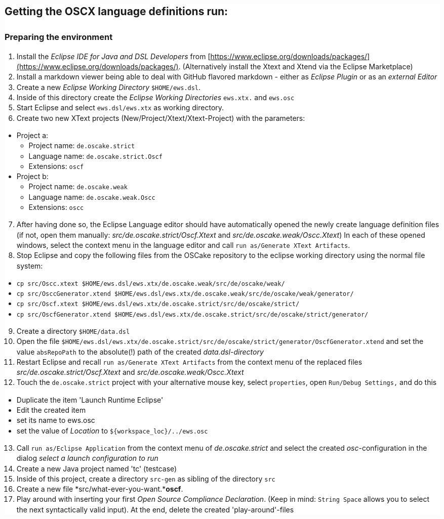 ## Getting the OSCX language definitions run:

### Preparing the environment

1. Install the *Eclipse IDE for Java and DSL Developers* from [https://www.eclipse.org/downloads/packages/](https://www.eclipse.org/downloads/packages/). (Alternatively install the Xtext and Xtend via the Eclipse Marketplace)
2. Install a markdown viewer being able to deal with GitHub flavored markdown - either as *Eclipse Plugin* or as an *external Editor*
3. Create a new *Eclipse Working Directory* `$HOME/ews.dsl`.
4. Inside of this directory create the *Eclipse Working Directories* `ews.xtx.` and `ews.osc`
5. Start Eclipse and select `ews.dsl/ews.xtx` as working directory.
6. Create two new XText projects (New/Project/Xtext/Xtext-Project) with the parameters:
  - Project a:
    - Project name: `de.oscake.strict`
    - Language name: `de.oscake.strict.Oscf`
    - Extensions: `oscf`
  - Project b:
    - Project name: `de.oscake.weak`
    - Language name: `de.oscake.weak.Oscc`
    - Extensions: `oscc`
7. After having done so, the Eclipse Language editor should have automatically opened the newly create language definition files (if not, open them manually: *src/de.oscake.strict/Oscf.Xtext* and *src/de.oscake.weak/Oscc.Xtext*) In each of these opened windows, select the context menu in the language editor and call `run as/Generate XText Artifacts`. 
9.  Stop Eclipse and copy the following files from the OSCake repository to the eclipse working directory using the normal file system:
  - `cp src/Oscc.xtext $HOME/ews.dsl/ews.xtx/de.oscake.weak/src/de/oscake/weak/`
  - `cp src/OsccGenerator.xtend $HOME/ews.dsl/ews.xtx/de.oscake.weak/src/de/oscake/weak/generator/`
  - `cp src/Oscf.xtext $HOME/ews.dsl/ews.xtx/de.oscake.strict/src/de/oscake/strict/`
  - `cp src/OscfGenerator.xtend $HOME/ews.dsl/ews.xtx/de.oscake.strict/src/de/oscake/strict/generator/`
9. Create a directory `$HOME/data.dsl`
10. Open the file `$HOME/ews.dsl/ews.xtx/de.oscake.strict/src/de/oscake/strict/generator/OscfGenerator.xtend` and set the value `absRepoPath` to the absolute(!) path of the created *data.dsl-directory*
11. Restart Eclipse and recall `run as/Generate XText Artifacts` from the context menu of the replaced files *src/de.oscake.strict/Oscf.Xtext* and *src/de.oscake.weak/Oscc.Xtext*
12. Touch the `de.oscake.strict` project with your alternative mouse key, select `properties`, open `Run/Debug Settings,` and do this
  - Duplicate the item 'Launch Runtime Eclipse'
  - Edit the created item
  - set its name to ews.osc
  - set the value of *Location* to `${workspace_loc}/../ews.osc`
13. Call `run as/Eclipse Application` from the context menu of *de.oscake.strict* and select the created *osc*-configuration in the dialog *select a launch configuration to run*
14. Create a new Java project named 'tc' (testcase)
15. Inside of this project, create a directory `src-gen` as sibling of the directory `src`
16. Create a new file *src/what-ever-you-want.***oscf**.
17. Play around with inserting your first *Open Source Compliance Declaration*. (Keep in mind: `String Space` allows you to select the next syntactically valid input). At the end, delete the created 'play-around'-files
